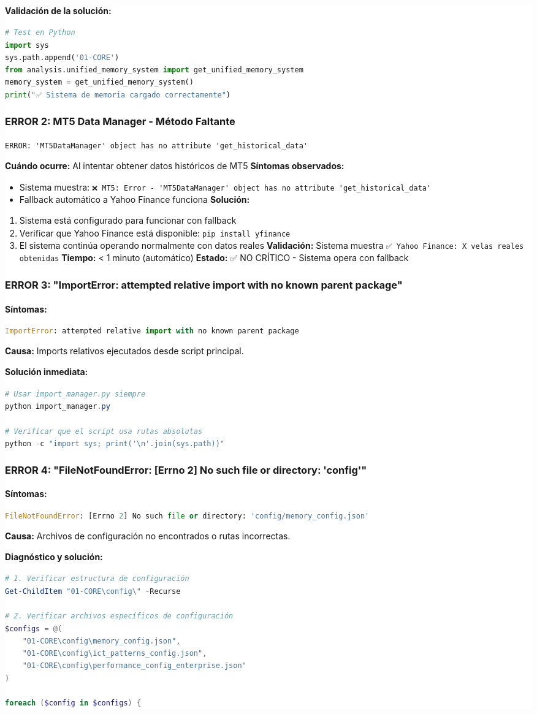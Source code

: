 **Validación de la solución:**
```python
# Test en Python
import sys
sys.path.append('01-CORE')
from analysis.unified_memory_system import get_unified_memory_system
memory_system = get_unified_memory_system()
print("✅ Sistema de memoria cargado correctamente")
```

### ERROR 2: MT5 Data Manager - Método Faltante
```
ERROR: 'MT5DataManager' object has no attribute 'get_historical_data'
```

**Cuándo ocurre:** Al intentar obtener datos históricos de MT5
**Síntomas observados:** 
- Sistema muestra: `❌ MT5: Error - 'MT5DataManager' object has no attribute 'get_historical_data'`
- Fallback automático a Yahoo Finance funciona
**Solución:** 
1. Sistema está configurado para funcionar con fallback
2. Verificar que Yahoo Finance está disponible: `pip install yfinance`
3. El sistema continúa operando normalmente con datos reales
**Validación:** Sistema muestra `✅ Yahoo Finance: X velas reales obtenidas`
**Tiempo:** < 1 minuto (automático)
**Estado:** ✅ NO CRÍTICO - Sistema opera con fallback

### ERROR 3: "ImportError: attempted relative import with no known parent package"
**Síntomas:**
```python
ImportError: attempted relative import with no known parent package
```

**Causa:** Imports relativos ejecutados desde script principal.

**Solución inmediata:**
```powershell
# Usar import_manager.py siempre
python import_manager.py

# Verificar que el script usa rutas absolutas
python -c "import sys; print('\n'.join(sys.path))"
```

### ERROR 4: "FileNotFoundError: [Errno 2] No such file or directory: 'config'"
**Síntomas:**
```python
FileNotFoundError: [Errno 2] No such file or directory: 'config/memory_config.json'
```

**Causa:** Archivos de configuración no encontrados o rutas incorrectas.

**Diagnóstico y solución:**
```powershell
# 1. Verificar estructura de configuración
Get-ChildItem "01-CORE\config\" -Recurse

# 2. Verificar archivos específicos de configuración
$configs = @(
    "01-CORE\config\memory_config.json",
    "01-CORE\config\ict_patterns_config.json", 
    "01-CORE\config\performance_config_enterprise.json"
)

foreach ($config in $configs) {
```